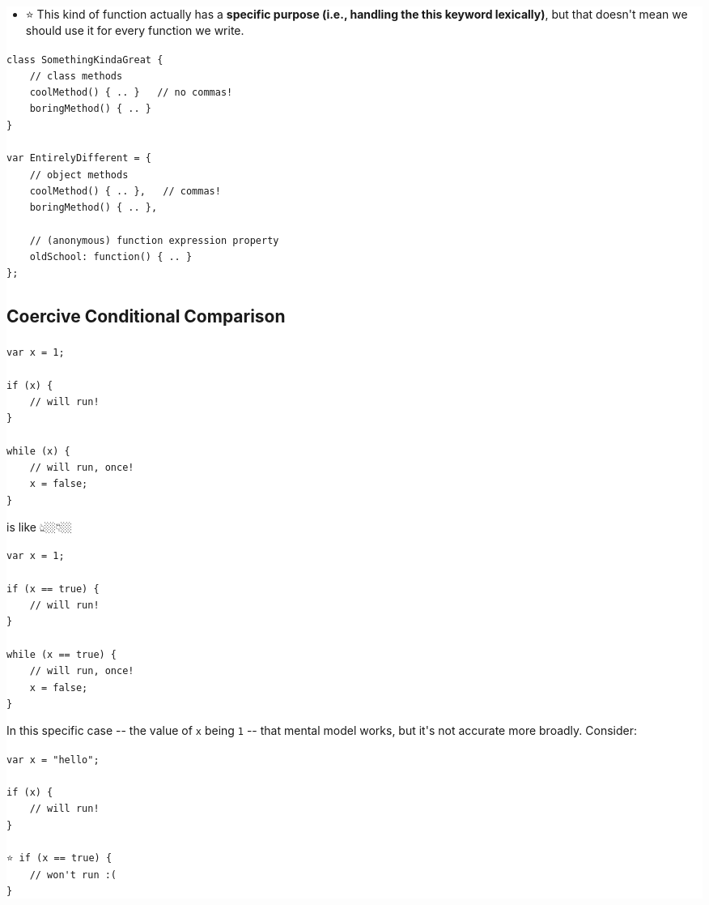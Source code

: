 - ⭐️ This kind of function actually has a **specific purpose (i.e., handling the this keyword lexically)**, but that doesn't mean we should use it for every function we write.

```
class SomethingKindaGreat {
    // class methods
    coolMethod() { .. }   // no commas!
    boringMethod() { .. }
}

var EntirelyDifferent = {
    // object methods
    coolMethod() { .. },   // commas!
    boringMethod() { .. },

    // (anonymous) function expression property
    oldSchool: function() { .. }
};
```

## Coercive Conditional Comparison

```
var x = 1;

if (x) {
    // will run!
}

while (x) {
    // will run, once!
    x = false;
}
```

is like 👆🏼👇🏼

```
var x = 1;

if (x == true) {
    // will run!
}

while (x == true) {
    // will run, once!
    x = false;
}
```

In this specific case -- the value of `x` being `1` -- that mental model works, but it's not accurate more broadly. Consider:

```
var x = "hello";

if (x) {
    // will run!
}

⭐️ if (x == true) {
    // won't run :(
}
```
